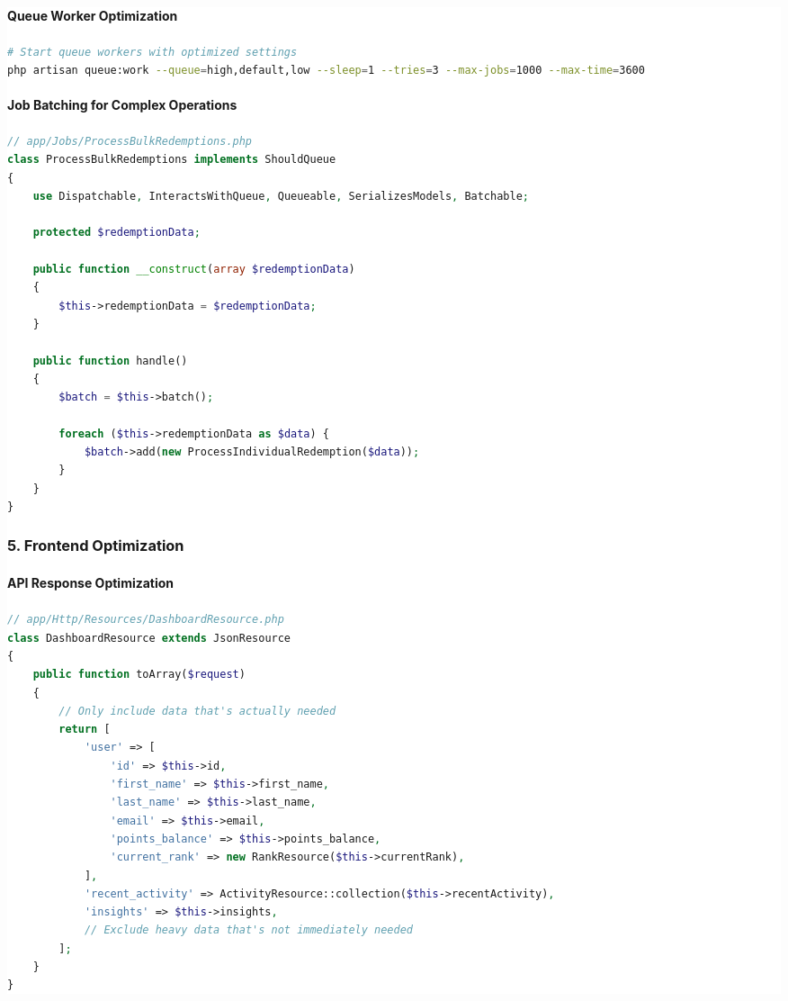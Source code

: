 #### Queue Worker Optimization
```bash
# Start queue workers with optimized settings
php artisan queue:work --queue=high,default,low --sleep=1 --tries=3 --max-jobs=1000 --max-time=3600
```

#### Job Batching for Complex Operations
```php
// app/Jobs/ProcessBulkRedemptions.php
class ProcessBulkRedemptions implements ShouldQueue
{
    use Dispatchable, InteractsWithQueue, Queueable, SerializesModels, Batchable;
    
    protected $redemptionData;
    
    public function __construct(array $redemptionData)
    {
        $this->redemptionData = $redemptionData;
    }
    
    public function handle()
    {
        $batch = $this->batch();
        
        foreach ($this->redemptionData as $data) {
            $batch->add(new ProcessIndividualRedemption($data));
        }
    }
}
```

### 5. Frontend Optimization

#### API Response Optimization
```php
// app/Http/Resources/DashboardResource.php
class DashboardResource extends JsonResource
{
    public function toArray($request)
    {
        // Only include data that's actually needed
        return [
            'user' => [
                'id' => $this->id,
                'first_name' => $this->first_name,
                'last_name' => $this->last_name,
                'email' => $this->email,
                'points_balance' => $this->points_balance,
                'current_rank' => new RankResource($this->currentRank),
            ],
            'recent_activity' => ActivityResource::collection($this->recentActivity),
            'insights' => $this->insights,
            // Exclude heavy data that's not immediately needed
        ];
    }
}
```
